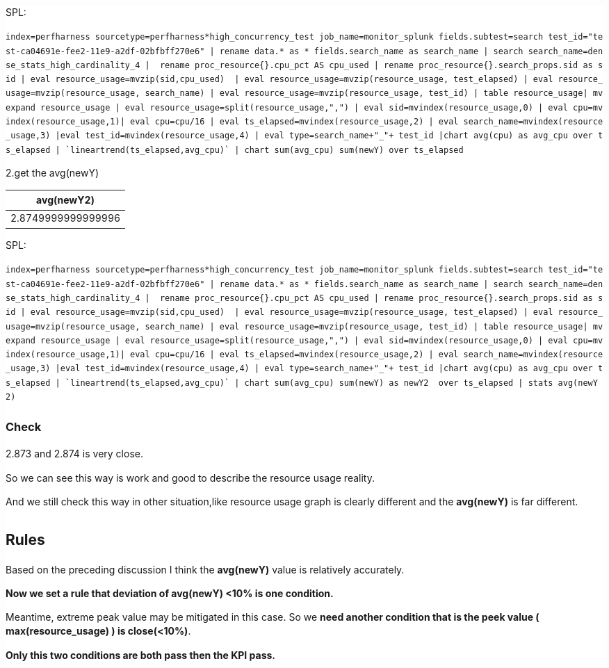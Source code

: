 
SPL:
```
index=perfharness sourcetype=perfharness*high_concurrency_test job_name=monitor_splunk fields.subtest=search test_id="test-ca04691e-fee2-11e9-a2df-02bfbff270e6" | rename data.* as * fields.search_name as search_name | search search_name=dense_stats_high_cardinality_4 |  rename proc_resource{}.cpu_pct AS cpu_used | rename proc_resource{}.search_props.sid as sid | eval resource_usage=mvzip(sid,cpu_used)  | eval resource_usage=mvzip(resource_usage, test_elapsed) | eval resource_usage=mvzip(resource_usage, search_name) | eval resource_usage=mvzip(resource_usage, test_id) | table resource_usage| mvexpand resource_usage | eval resource_usage=split(resource_usage,",") | eval sid=mvindex(resource_usage,0) | eval cpu=mvindex(resource_usage,1)| eval cpu=cpu/16 | eval ts_elapsed=mvindex(resource_usage,2) | eval search_name=mvindex(resource_usage,3) |eval test_id=mvindex(resource_usage,4) | eval type=search_name+"_"+ test_id |chart avg(cpu) as avg_cpu over ts_elapsed | `lineartrend(ts_elapsed,avg_cpu)` | chart sum(avg_cpu) sum(newY) over ts_elapsed
```

2.get the avg(newY)

| avg(newY2) |  
| --- | 
| 2.8749999999999996 |  

SPL:
```
index=perfharness sourcetype=perfharness*high_concurrency_test job_name=monitor_splunk fields.subtest=search test_id="test-ca04691e-fee2-11e9-a2df-02bfbff270e6" | rename data.* as * fields.search_name as search_name | search search_name=dense_stats_high_cardinality_4 |  rename proc_resource{}.cpu_pct AS cpu_used | rename proc_resource{}.search_props.sid as sid | eval resource_usage=mvzip(sid,cpu_used)  | eval resource_usage=mvzip(resource_usage, test_elapsed) | eval resource_usage=mvzip(resource_usage, search_name) | eval resource_usage=mvzip(resource_usage, test_id) | table resource_usage| mvexpand resource_usage | eval resource_usage=split(resource_usage,",") | eval sid=mvindex(resource_usage,0) | eval cpu=mvindex(resource_usage,1)| eval cpu=cpu/16 | eval ts_elapsed=mvindex(resource_usage,2) | eval search_name=mvindex(resource_usage,3) |eval test_id=mvindex(resource_usage,4) | eval type=search_name+"_"+ test_id |chart avg(cpu) as avg_cpu over ts_elapsed | `lineartrend(ts_elapsed,avg_cpu)` | chart sum(avg_cpu) sum(newY) as newY2  over ts_elapsed | stats avg(newY2)
```

### Check
2.873 and 2.874 is very close.

So we can see this way is work and good to describe the resource usage reality.

And we still check this way in other situation,like resource usage graph is clearly different and the **avg(newY)** is far different. 

## Rules
Based on the preceding discussion I think the **avg(newY)** value is relatively accurately.

**Now we set a rule that deviation of avg(newY) <10% is one condition.**

Meantime, extreme peak value may be mitigated in this case. So we **need another condition that is the peek value ( max(resource_usage) ) is close(<10%)**.

**Only this two conditions are both pass then the KPI pass.**



